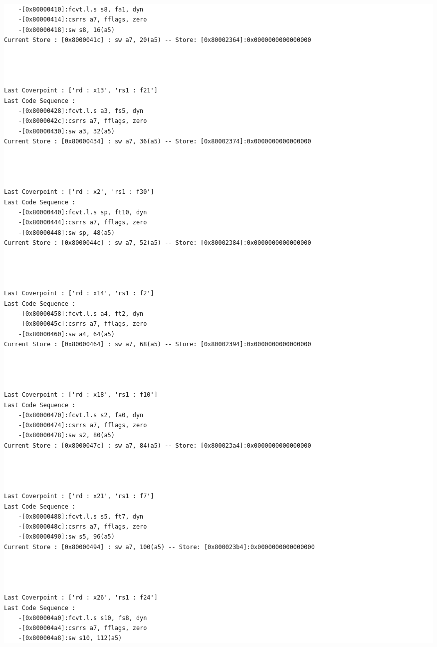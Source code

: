 ```
	-[0x80000410]:fcvt.l.s s8, fa1, dyn
	-[0x80000414]:csrrs a7, fflags, zero
	-[0x80000418]:sw s8, 16(a5)
Current Store : [0x8000041c] : sw a7, 20(a5) -- Store: [0x80002364]:0x0000000000000000




Last Coverpoint : ['rd : x13', 'rs1 : f21']
Last Code Sequence : 
	-[0x80000428]:fcvt.l.s a3, fs5, dyn
	-[0x8000042c]:csrrs a7, fflags, zero
	-[0x80000430]:sw a3, 32(a5)
Current Store : [0x80000434] : sw a7, 36(a5) -- Store: [0x80002374]:0x0000000000000000




Last Coverpoint : ['rd : x2', 'rs1 : f30']
Last Code Sequence : 
	-[0x80000440]:fcvt.l.s sp, ft10, dyn
	-[0x80000444]:csrrs a7, fflags, zero
	-[0x80000448]:sw sp, 48(a5)
Current Store : [0x8000044c] : sw a7, 52(a5) -- Store: [0x80002384]:0x0000000000000000




Last Coverpoint : ['rd : x14', 'rs1 : f2']
Last Code Sequence : 
	-[0x80000458]:fcvt.l.s a4, ft2, dyn
	-[0x8000045c]:csrrs a7, fflags, zero
	-[0x80000460]:sw a4, 64(a5)
Current Store : [0x80000464] : sw a7, 68(a5) -- Store: [0x80002394]:0x0000000000000000




Last Coverpoint : ['rd : x18', 'rs1 : f10']
Last Code Sequence : 
	-[0x80000470]:fcvt.l.s s2, fa0, dyn
	-[0x80000474]:csrrs a7, fflags, zero
	-[0x80000478]:sw s2, 80(a5)
Current Store : [0x8000047c] : sw a7, 84(a5) -- Store: [0x800023a4]:0x0000000000000000




Last Coverpoint : ['rd : x21', 'rs1 : f7']
Last Code Sequence : 
	-[0x80000488]:fcvt.l.s s5, ft7, dyn
	-[0x8000048c]:csrrs a7, fflags, zero
	-[0x80000490]:sw s5, 96(a5)
Current Store : [0x80000494] : sw a7, 100(a5) -- Store: [0x800023b4]:0x0000000000000000




Last Coverpoint : ['rd : x26', 'rs1 : f24']
Last Code Sequence : 
	-[0x800004a0]:fcvt.l.s s10, fs8, dyn
	-[0x800004a4]:csrrs a7, fflags, zero
	-[0x800004a8]:sw s10, 112(a5)
```